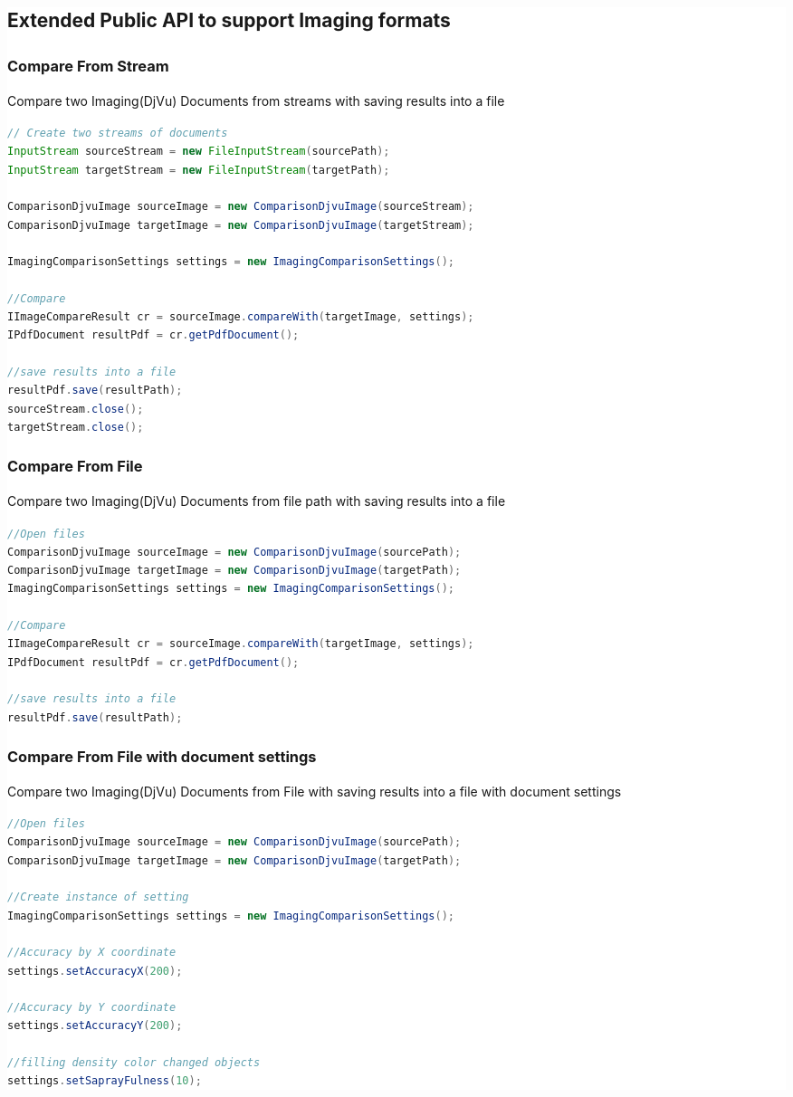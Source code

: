 ## Extended Public API to support Imaging formats

### **Compare From Stream**

Compare two Imaging(DjVu) Documents from streams with saving results into a file

```java
// Create two streams of documents
InputStream sourceStream = new FileInputStream(sourcePath);
InputStream targetStream = new FileInputStream(targetPath);

ComparisonDjvuImage sourceImage = new ComparisonDjvuImage(sourceStream);
ComparisonDjvuImage targetImage = new ComparisonDjvuImage(targetStream);

ImagingComparisonSettings settings = new ImagingComparisonSettings();

//Compare
IImageCompareResult cr = sourceImage.compareWith(targetImage, settings);
IPdfDocument resultPdf = cr.getPdfDocument();

//save results into a file
resultPdf.save(resultPath);
sourceStream.close();
targetStream.close();
```

### Compare From File

Compare two Imaging(DjVu) Documents from file path with saving results into a file

```java
//Open files
ComparisonDjvuImage sourceImage = new ComparisonDjvuImage(sourcePath);
ComparisonDjvuImage targetImage = new ComparisonDjvuImage(targetPath);
ImagingComparisonSettings settings = new ImagingComparisonSettings();

//Compare
IImageCompareResult cr = sourceImage.compareWith(targetImage, settings);
IPdfDocument resultPdf = cr.getPdfDocument();

//save results into a file
resultPdf.save(resultPath);
```

### Compare From File with document settings

Compare two Imaging(DjVu) Documents from File with saving results into a file with document settings

```java
//Open files
ComparisonDjvuImage sourceImage = new ComparisonDjvuImage(sourcePath);
ComparisonDjvuImage targetImage = new ComparisonDjvuImage(targetPath);

//Create instance of setting
ImagingComparisonSettings settings = new ImagingComparisonSettings();

//Accuracy by X coordinate
settings.setAccuracyX(200);

//Accuracy by Y coordinate
settings.setAccuracyY(200);

//filling density color changed objects
settings.setSaprayFulness(10);
```